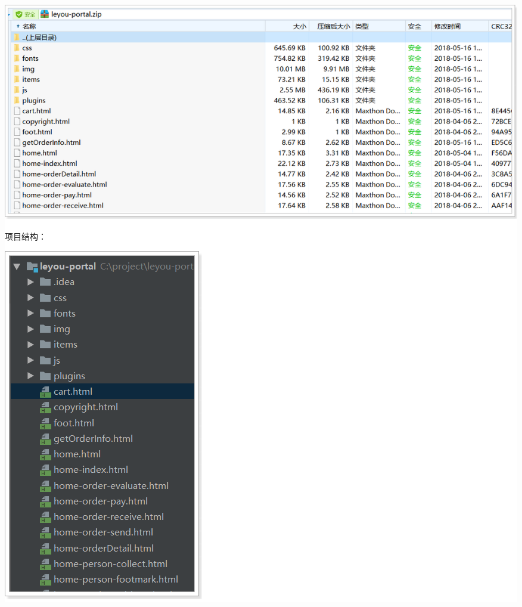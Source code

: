 ![1528479984188](../../img/07/04/1528479984188.png)

项目结构：

 ![1528480139441](../../img/07/04/1528480139441.png)
